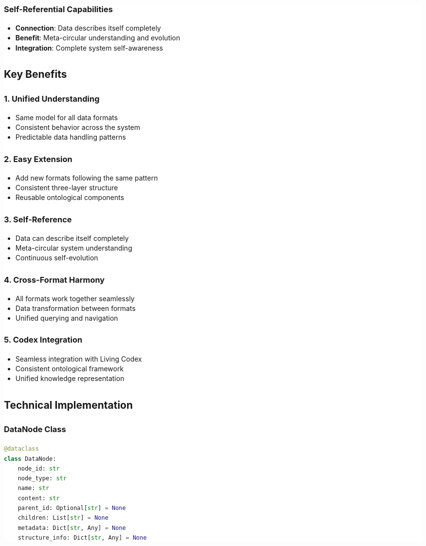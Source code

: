 ### **Self-Referential Capabilities**
- **Connection**: Data describes itself completely
- **Benefit**: Meta-circular understanding and evolution
- **Integration**: Complete system self-awareness

## Key Benefits

### 1. **Unified Understanding**
- Same model for all data formats
- Consistent behavior across the system
- Predictable data handling patterns

### 2. **Easy Extension**
- Add new formats following the same pattern
- Consistent three-layer structure
- Reusable ontological components

### 3. **Self-Reference**
- Data can describe itself completely
- Meta-circular system understanding
- Continuous self-evolution

### 4. **Cross-Format Harmony**
- All formats work together seamlessly
- Data transformation between formats
- Unified querying and navigation

### 5. **Codex Integration**
- Seamless integration with Living Codex
- Consistent ontological framework
- Unified knowledge representation

## Technical Implementation

### **DataNode Class**
```python
@dataclass
class DataNode:
    node_id: str
    node_type: str
    name: str
    content: str
    parent_id: Optional[str] = None
    children: List[str] = None
    metadata: Dict[str, Any] = None
    structure_info: Dict[str, Any] = None
```
